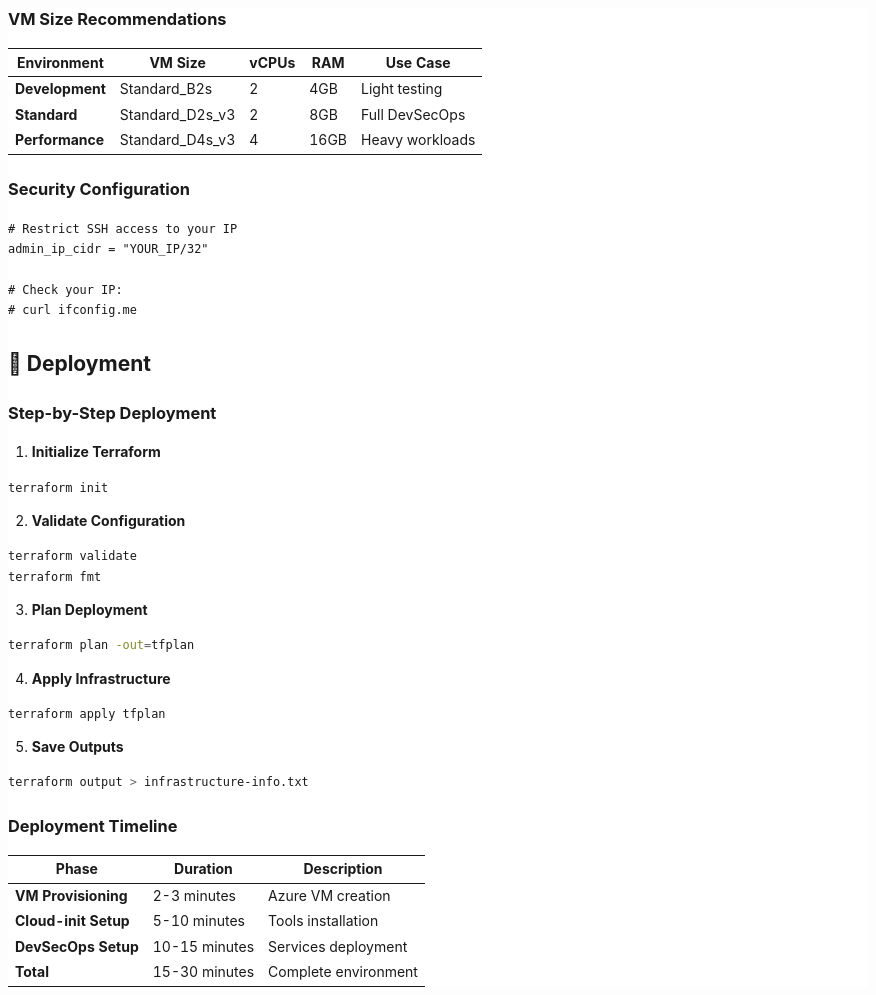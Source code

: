 ### VM Size Recommendations

| Environment | VM Size | vCPUs | RAM | Use Case |
|-------------|---------|-------|-----|----------|
| **Development** | Standard_B2s | 2 | 4GB | Light testing |
| **Standard** | Standard_D2s_v3 | 2 | 8GB | Full DevSecOps |
| **Performance** | Standard_D4s_v3 | 4 | 16GB | Heavy workloads |

### Security Configuration

```hcl
# Restrict SSH access to your IP
admin_ip_cidr = "YOUR_IP/32"

# Check your IP:
# curl ifconfig.me
```

## 🚀 Deployment

### Step-by-Step Deployment

1. **Initialize Terraform**
```bash
terraform init
```

2. **Validate Configuration**
```bash
terraform validate
terraform fmt
```

3. **Plan Deployment**
```bash
terraform plan -out=tfplan
```

4. **Apply Infrastructure**
```bash
terraform apply tfplan
```

5. **Save Outputs**
```bash
terraform output > infrastructure-info.txt
```

### Deployment Timeline

| Phase | Duration | Description |
|-------|----------|-------------|
| **VM Provisioning** | 2-3 minutes | Azure VM creation |
| **Cloud-init Setup** | 5-10 minutes | Tools installation |
| **DevSecOps Setup** | 10-15 minutes | Services deployment |
| **Total** | 15-30 minutes | Complete environment |
